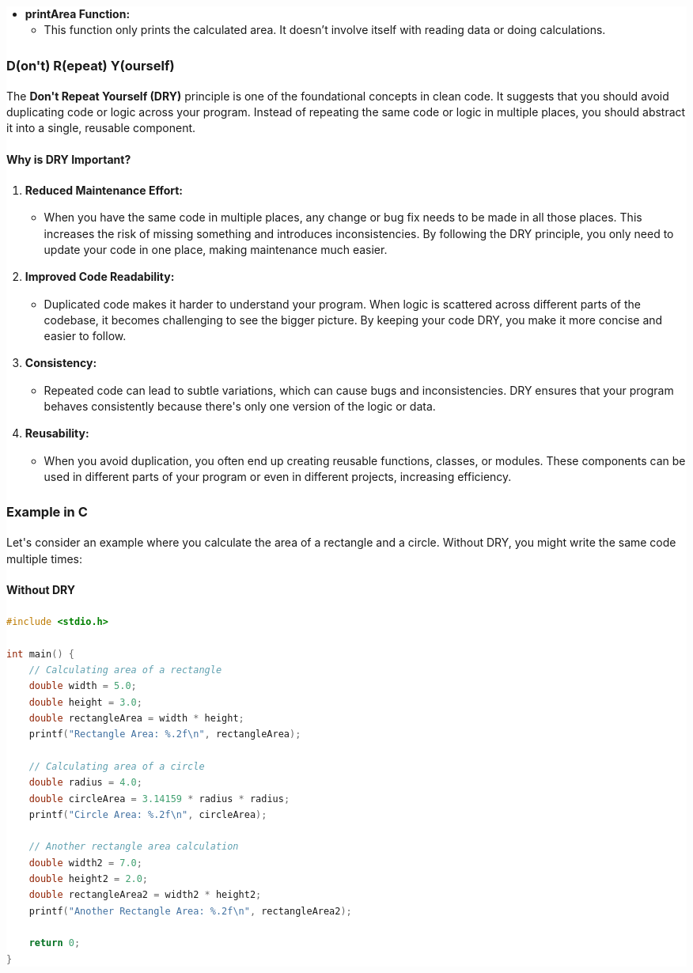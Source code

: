 - **printArea Function:**
  - This function only prints the calculated area. It doesn’t involve itself with reading data or doing calculations.


### D(on't) R(epeat) Y(ourself)

The **Don't Repeat Yourself (DRY)** principle is one of the foundational concepts in clean code. It suggests that you should avoid duplicating code or logic across your program. Instead of repeating the same code or logic in multiple places, you should abstract it into a single, reusable component.

#### Why is DRY Important?

1. **Reduced Maintenance Effort:**
   - When you have the same code in multiple places, any change or bug fix needs to be made in all those places. This increases the risk of missing something and introduces inconsistencies. By following the DRY principle, you only need to update your code in one place, making maintenance much easier.

2. **Improved Code Readability:**
   - Duplicated code makes it harder to understand your program. When logic is scattered across different parts of the codebase, it becomes challenging to see the bigger picture. By keeping your code DRY, you make it more concise and easier to follow.

3. **Consistency:**
   - Repeated code can lead to subtle variations, which can cause bugs and inconsistencies. DRY ensures that your program behaves consistently because there's only one version of the logic or data.

4. **Reusability:**
   - When you avoid duplication, you often end up creating reusable functions, classes, or modules. These components can be used in different parts of your program or even in different projects, increasing efficiency.

### Example in C

Let's consider an example where you calculate the area of a rectangle and a circle. Without DRY, you might write the same code multiple times:

#### Without DRY

```c
#include <stdio.h>

int main() {
    // Calculating area of a rectangle
    double width = 5.0;
    double height = 3.0;
    double rectangleArea = width * height;
    printf("Rectangle Area: %.2f\n", rectangleArea);

    // Calculating area of a circle
    double radius = 4.0;
    double circleArea = 3.14159 * radius * radius;
    printf("Circle Area: %.2f\n", circleArea);

    // Another rectangle area calculation
    double width2 = 7.0;
    double height2 = 2.0;
    double rectangleArea2 = width2 * height2;
    printf("Another Rectangle Area: %.2f\n", rectangleArea2);

    return 0;
}
```
